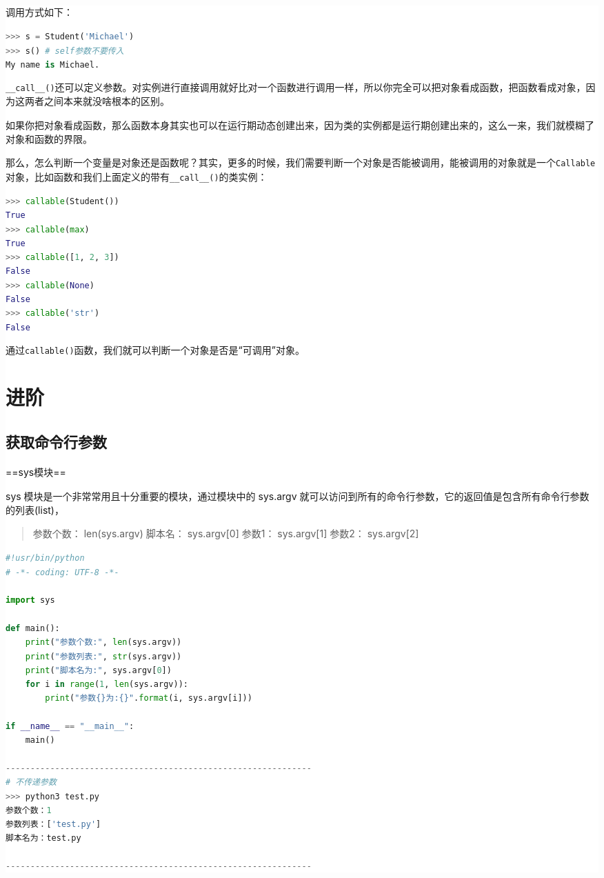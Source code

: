 调用方式如下：

```python
>>> s = Student('Michael')
>>> s() # self参数不要传入
My name is Michael.
```

`__call__()`还可以定义参数。对实例进行直接调用就好比对一个函数进行调用一样，所以你完全可以把对象看成函数，把函数看成对象，因为这两者之间本来就没啥根本的区别。

如果你把对象看成函数，那么函数本身其实也可以在运行期动态创建出来，因为类的实例都是运行期创建出来的，这么一来，我们就模糊了对象和函数的界限。

那么，怎么判断一个变量是对象还是函数呢？其实，更多的时候，我们需要判断一个对象是否能被调用，能被调用的对象就是一个`Callable`对象，比如函数和我们上面定义的带有`__call__()`的类实例：

```python
>>> callable(Student())
True
>>> callable(max)
True
>>> callable([1, 2, 3])
False
>>> callable(None)
False
>>> callable('str')
False
```

通过`callable()`函数，我们就可以判断一个对象是否是“可调用”对象。

# 进阶

## 获取命令行参数

==sys模块==

sys 模块是一个非常常用且十分重要的模块，通过模块中的 sys.argv 就可以访问到所有的命令行参数，它的返回值是包含所有命令行参数的列表(list)，

> 参数个数： len(sys.argv)
> 脚本名： sys.argv[0]
> 参数1： sys.argv[1]
> 参数2： sys.argv[2]

```python
#!usr/bin/python
# -*- coding: UTF-8 -*-

import sys

def main():
    print("参数个数:", len(sys.argv))
    print("参数列表:", str(sys.argv))
    print("脚本名为:", sys.argv[0])
    for i in range(1, len(sys.argv)):
        print("参数{}为:{}".format(i, sys.argv[i]))
        
if __name__ == "__main__":
    main()
    
--------------------------------------------------------------
# 不传递参数
>>> python3 test.py
参数个数：1
参数列表：['test.py']
脚本名为：test.py

--------------------------------------------------------------
```